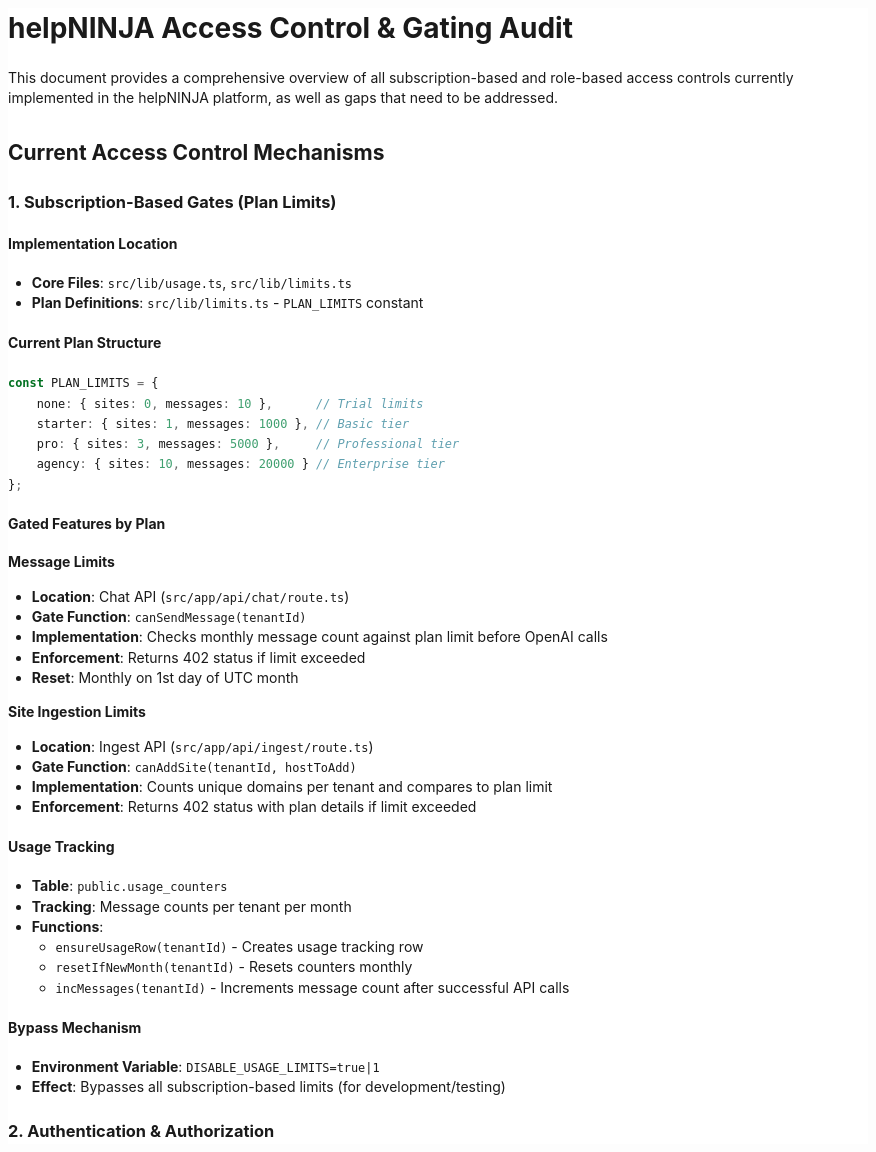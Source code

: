 # helpNINJA Access Control & Gating Audit

This document provides a comprehensive overview of all subscription-based and role-based access controls currently implemented in the helpNINJA platform, as well as gaps that need to be addressed.

## Current Access Control Mechanisms

### 1. Subscription-Based Gates (Plan Limits)

#### Implementation Location
- **Core Files**: `src/lib/usage.ts`, `src/lib/limits.ts`
- **Plan Definitions**: `src/lib/limits.ts` - `PLAN_LIMITS` constant

#### Current Plan Structure
```typescript
const PLAN_LIMITS = {
    none: { sites: 0, messages: 10 },      // Trial limits
    starter: { sites: 1, messages: 1000 }, // Basic tier
    pro: { sites: 3, messages: 5000 },     // Professional tier
    agency: { sites: 10, messages: 20000 } // Enterprise tier
};
```

#### Gated Features by Plan

**Message Limits**
- **Location**: Chat API (`src/app/api/chat/route.ts`)
- **Gate Function**: `canSendMessage(tenantId)` 
- **Implementation**: Checks monthly message count against plan limit before OpenAI calls
- **Enforcement**: Returns 402 status if limit exceeded
- **Reset**: Monthly on 1st day of UTC month

**Site Ingestion Limits**
- **Location**: Ingest API (`src/app/api/ingest/route.ts`)
- **Gate Function**: `canAddSite(tenantId, hostToAdd)`
- **Implementation**: Counts unique domains per tenant and compares to plan limit
- **Enforcement**: Returns 402 status with plan details if limit exceeded

#### Usage Tracking
- **Table**: `public.usage_counters`
- **Tracking**: Message counts per tenant per month
- **Functions**: 
  - `ensureUsageRow(tenantId)` - Creates usage tracking row
  - `resetIfNewMonth(tenantId)` - Resets counters monthly
  - `incMessages(tenantId)` - Increments message count after successful API calls

#### Bypass Mechanism
- **Environment Variable**: `DISABLE_USAGE_LIMITS=true|1`
- **Effect**: Bypasses all subscription-based limits (for development/testing)

### 2. Authentication & Authorization

